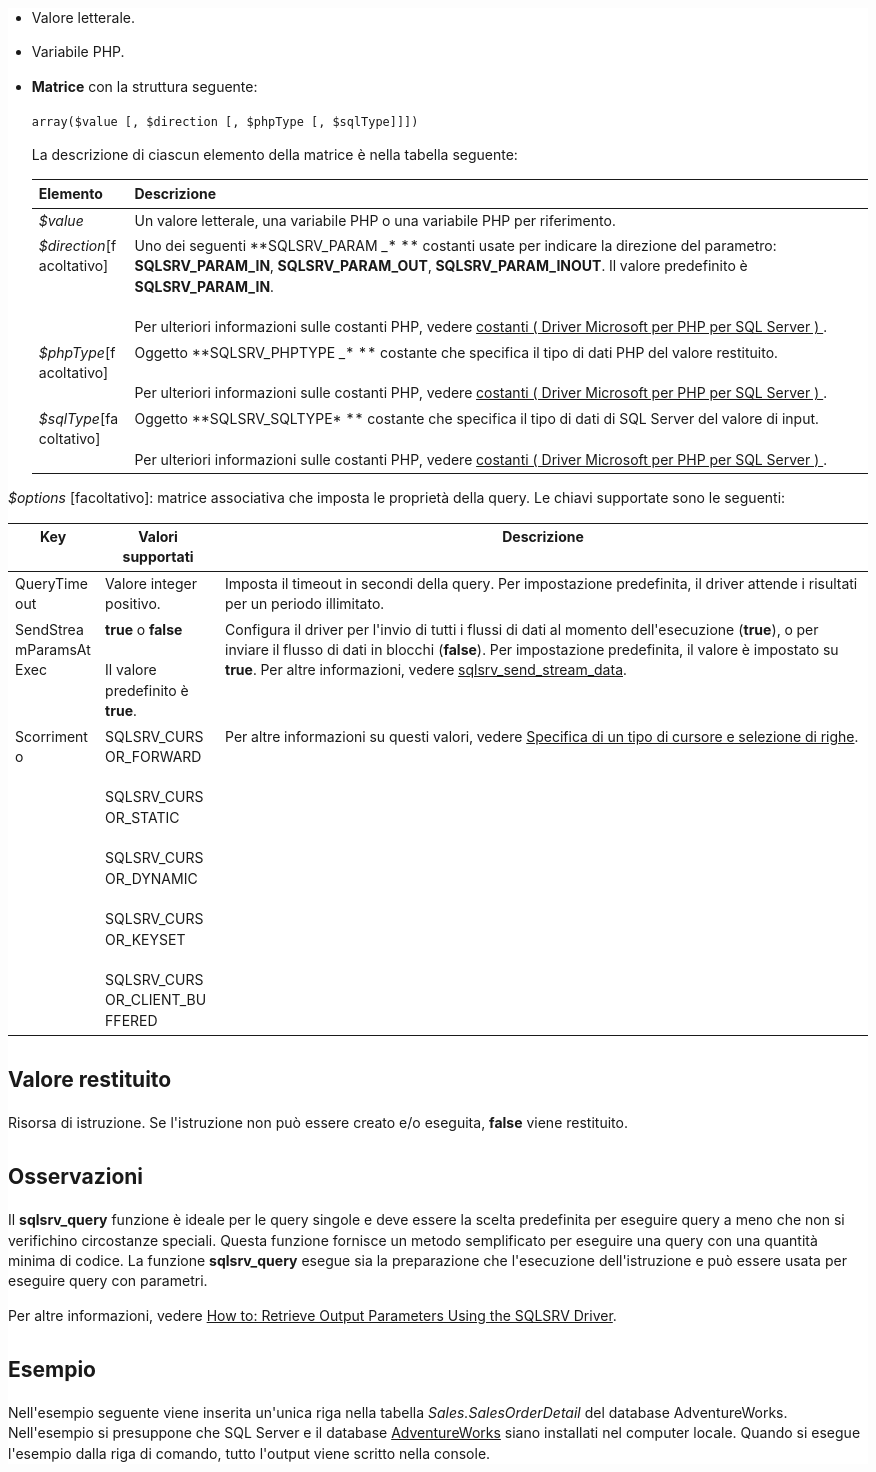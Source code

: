 -   Valore letterale.  
  
-   Variabile PHP.  
  
-   **Matrice** con la struttura seguente:  
  
    ```  
    array($value [, $direction [, $phpType [, $sqlType]]])  
    ```  
  
    La descrizione di ciascun elemento della matrice è nella tabella seguente:  
  
    |Elemento|Descrizione|  
    |-----------|---------------|  
    |*$value*|Un valore letterale, una variabile PHP o una variabile PHP per riferimento.|  
    |*$direction*[facoltativo]|Uno dei seguenti **SQLSRV_PARAM _\* ** costanti usate per indicare la direzione del parametro: **SQLSRV_PARAM_IN**, **SQLSRV_PARAM_OUT**, **SQLSRV_PARAM_INOUT**. Il valore predefinito è **SQLSRV_PARAM_IN**.<br /><br />Per ulteriori informazioni sulle costanti PHP, vedere [costanti &#40; Driver Microsoft per PHP per SQL Server &#41; ](../../connect/php/constants-microsoft-drivers-for-php-for-sql-server.md).|  
    |*$phpType*[facoltativo]|Oggetto **SQLSRV_PHPTYPE _\* ** costante che specifica il tipo di dati PHP del valore restituito.<br /><br />Per ulteriori informazioni sulle costanti PHP, vedere [costanti &#40; Driver Microsoft per PHP per SQL Server &#41; ](../../connect/php/constants-microsoft-drivers-for-php-for-sql-server.md).|  
    |*$sqlType*[facoltativo]|Oggetto **SQLSRV_SQLTYPE\* ** costante che specifica il tipo di dati di SQL Server del valore di input.<br /><br />Per ulteriori informazioni sulle costanti PHP, vedere [costanti &#40; Driver Microsoft per PHP per SQL Server &#41; ](../../connect/php/constants-microsoft-drivers-for-php-for-sql-server.md).|  
  
*$options* [facoltativo]: matrice associativa che imposta le proprietà della query. Le chiavi supportate sono le seguenti:  
  
|Key|Valori supportati|Descrizione|  
|-------|--------------------|---------------|  
|QueryTimeout|Valore integer positivo.|Imposta il timeout in secondi della query. Per impostazione predefinita, il driver attende i risultati per un periodo illimitato.|  
|SendStreamParamsAtExec|**true** o **false**<br /><br />Il valore predefinito è **true**.|Configura il driver per l'invio di tutti i flussi di dati al momento dell'esecuzione (**true**), o per inviare il flusso di dati in blocchi (**false**). Per impostazione predefinita, il valore è impostato su **true**. Per altre informazioni, vedere [sqlsrv_send_stream_data](../../connect/php/sqlsrv-send-stream-data.md).|  
|Scorrimento|SQLSRV_CURSOR_FORWARD<br /><br />SQLSRV_CURSOR_STATIC<br /><br />SQLSRV_CURSOR_DYNAMIC<br /><br />SQLSRV_CURSOR_KEYSET<br /><br />SQLSRV_CURSOR_CLIENT_BUFFERED|Per altre informazioni su questi valori, vedere [Specifica di un tipo di cursore e selezione di righe](../../connect/php/specifying-a-cursor-type-and-selecting-rows.md).|  
  
## <a name="return-value"></a>Valore restituito  
Risorsa di istruzione. Se l'istruzione non può essere creato e/o eseguita, **false** viene restituito.  
  
## <a name="remarks"></a>Osservazioni  
Il **sqlsrv_query** funzione è ideale per le query singole e deve essere la scelta predefinita per eseguire query a meno che non si verifichino circostanze speciali. Questa funzione fornisce un metodo semplificato per eseguire una query con una quantità minima di codice. La funzione **sqlsrv_query** esegue sia la preparazione che l'esecuzione dell'istruzione e può essere usata per eseguire query con parametri.  
  
Per altre informazioni, vedere [How to: Retrieve Output Parameters Using the SQLSRV Driver](../../connect/php/how-to-retrieve-output-parameters-using-the-sqlsrv-driver.md).  
  
## <a name="example"></a>Esempio  
Nell'esempio seguente viene inserita un'unica riga nella tabella *Sales.SalesOrderDetail* del database AdventureWorks. Nell'esempio si presuppone che SQL Server e il database [AdventureWorks](http://go.microsoft.com/fwlink/?LinkID=67739) siano installati nel computer locale. Quando si esegue l'esempio dalla riga di comando, tutto l'output viene scritto nella console.  
  